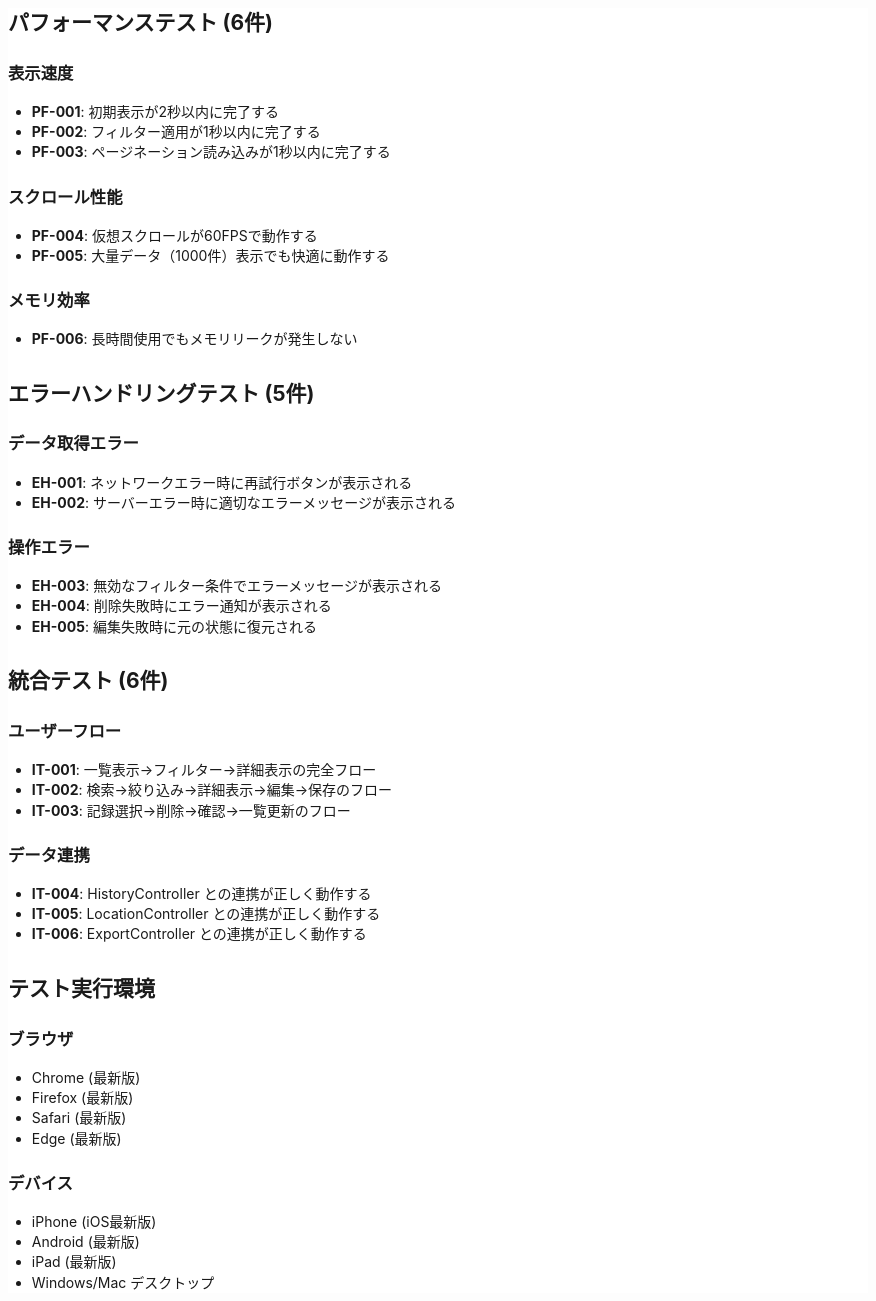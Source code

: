 ## パフォーマンステスト (6件)

### 表示速度
- **PF-001**: 初期表示が2秒以内に完了する
- **PF-002**: フィルター適用が1秒以内に完了する
- **PF-003**: ページネーション読み込みが1秒以内に完了する

### スクロール性能
- **PF-004**: 仮想スクロールが60FPSで動作する
- **PF-005**: 大量データ（1000件）表示でも快適に動作する

### メモリ効率
- **PF-006**: 長時間使用でもメモリリークが発生しない

## エラーハンドリングテスト (5件)

### データ取得エラー
- **EH-001**: ネットワークエラー時に再試行ボタンが表示される
- **EH-002**: サーバーエラー時に適切なエラーメッセージが表示される

### 操作エラー
- **EH-003**: 無効なフィルター条件でエラーメッセージが表示される
- **EH-004**: 削除失敗時にエラー通知が表示される
- **EH-005**: 編集失敗時に元の状態に復元される

## 統合テスト (6件)

### ユーザーフロー
- **IT-001**: 一覧表示→フィルター→詳細表示の完全フロー
- **IT-002**: 検索→絞り込み→詳細表示→編集→保存のフロー
- **IT-003**: 記録選択→削除→確認→一覧更新のフロー

### データ連携
- **IT-004**: HistoryController との連携が正しく動作する
- **IT-005**: LocationController との連携が正しく動作する
- **IT-006**: ExportController との連携が正しく動作する

## テスト実行環境

### ブラウザ
- Chrome (最新版)
- Firefox (最新版)
- Safari (最新版)
- Edge (最新版)

### デバイス
- iPhone (iOS最新版)
- Android (最新版)
- iPad (最新版)
- Windows/Mac デスクトップ
